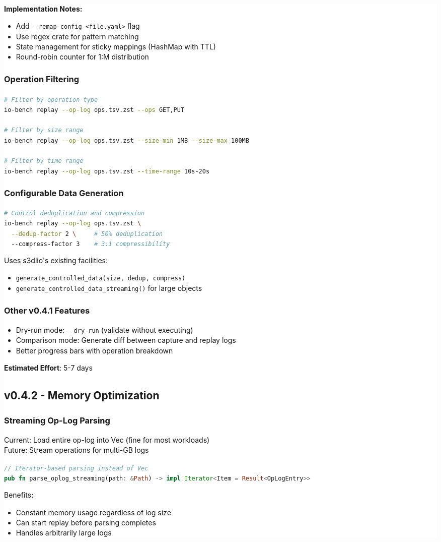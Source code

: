 **Implementation Notes:**
- Add `--remap-config <file.yaml>` flag
- Use regex crate for pattern matching
- State management for sticky mappings (HashMap with TTL)
- Round-robin counter for 1:M distribution

### Operation Filtering

```bash
# Filter by operation type
io-bench replay --op-log ops.tsv.zst --ops GET,PUT

# Filter by size range
io-bench replay --op-log ops.tsv.zst --size-min 1MB --size-max 100MB

# Filter by time range
io-bench replay --op-log ops.tsv.zst --time-range 10s-20s
```

### Configurable Data Generation

```bash
# Control deduplication and compression
io-bench replay --op-log ops.tsv.zst \
  --dedup-factor 2 \     # 50% deduplication
  --compress-factor 3    # 3:1 compressibility
```

Uses s3dlio's existing facilities:
- `generate_controlled_data(size, dedup, compress)`
- `generate_controlled_data_streaming()` for large objects

### Other v0.4.1 Features
- Dry-run mode: `--dry-run` (validate without executing)
- Comparison mode: Generate diff between capture and replay logs
- Better progress bars with operation breakdown

**Estimated Effort**: 5-7 days

## v0.4.2 - Memory Optimization

### Streaming Op-Log Parsing
Current: Load entire op-log into Vec (fine for most workloads)  
Future: Stream operations for multi-GB logs

```rust
// Iterator-based parsing instead of Vec
pub fn parse_oplog_streaming(path: &Path) -> impl Iterator<Item = Result<OpLogEntry>>
```

Benefits:
- Constant memory usage regardless of log size
- Can start replay before parsing completes
- Handles arbitrarily large logs
